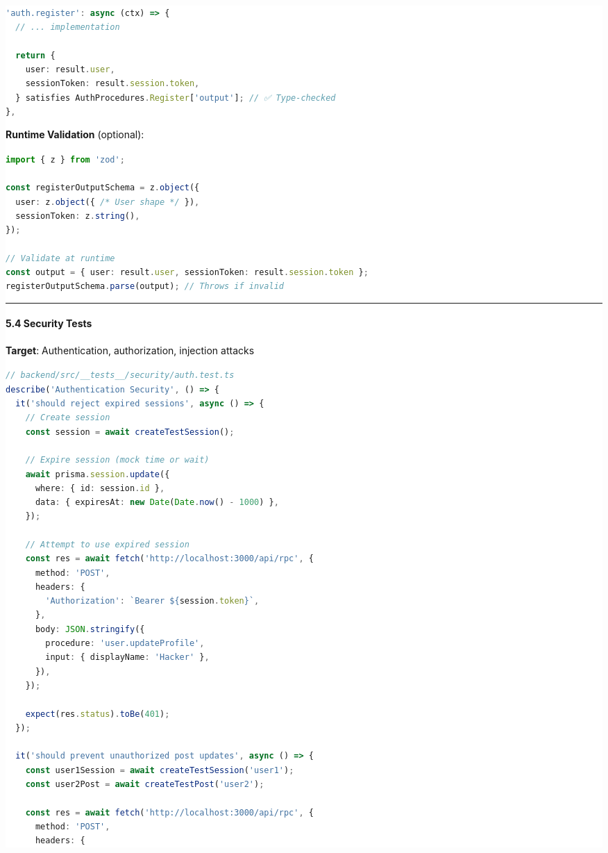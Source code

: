```typescript
'auth.register': async (ctx) => {
  // ... implementation

  return {
    user: result.user,
    sessionToken: result.session.token,
  } satisfies AuthProcedures.Register['output']; // ✅ Type-checked
},
```

**Runtime Validation** (optional):

```typescript
import { z } from 'zod';

const registerOutputSchema = z.object({
  user: z.object({ /* User shape */ }),
  sessionToken: z.string(),
});

// Validate at runtime
const output = { user: result.user, sessionToken: result.session.token };
registerOutputSchema.parse(output); // Throws if invalid
```

---

#### 5.4 Security Tests

**Target**: Authentication, authorization, injection attacks

```typescript
// backend/src/__tests__/security/auth.test.ts
describe('Authentication Security', () => {
  it('should reject expired sessions', async () => {
    // Create session
    const session = await createTestSession();

    // Expire session (mock time or wait)
    await prisma.session.update({
      where: { id: session.id },
      data: { expiresAt: new Date(Date.now() - 1000) },
    });

    // Attempt to use expired session
    const res = await fetch('http://localhost:3000/api/rpc', {
      method: 'POST',
      headers: {
        'Authorization': `Bearer ${session.token}`,
      },
      body: JSON.stringify({
        procedure: 'user.updateProfile',
        input: { displayName: 'Hacker' },
      }),
    });

    expect(res.status).toBe(401);
  });

  it('should prevent unauthorized post updates', async () => {
    const user1Session = await createTestSession('user1');
    const user2Post = await createTestPost('user2');

    const res = await fetch('http://localhost:3000/api/rpc', {
      method: 'POST',
      headers: {
```
